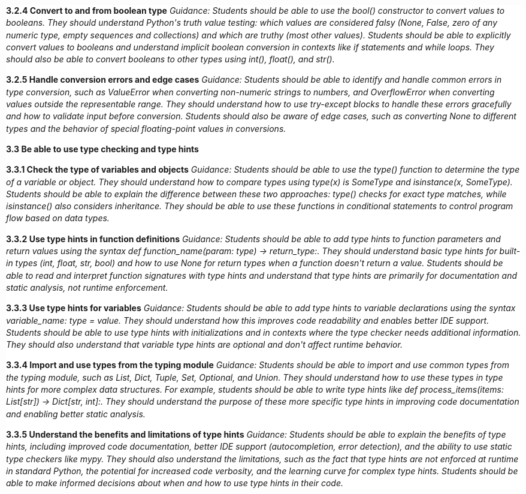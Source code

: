 **3.2.4 Convert to and from boolean type**
*Guidance: Students should be able to use the bool() constructor to convert values to booleans. They should understand Python's truth value testing: which values are considered falsy (None, False, zero of any numeric type, empty sequences and collections) and which are truthy (most other values). Students should be able to explicitly convert values to booleans and understand implicit boolean conversion in contexts like if statements and while loops. They should also be able to convert booleans to other types using int(), float(), and str().*

**3.2.5 Handle conversion errors and edge cases**
*Guidance: Students should be able to identify and handle common errors in type conversion, such as ValueError when converting non-numeric strings to numbers, and OverflowError when converting values outside the representable range. They should understand how to use try-except blocks to handle these errors gracefully and how to validate input before conversion. Students should also be aware of edge cases, such as converting None to different types and the behavior of special floating-point values in conversions.*

**3.3 Be able to use type checking and type hints**

**3.3.1 Check the type of variables and objects**
*Guidance: Students should be able to use the type() function to determine the type of a variable or object. They should understand how to compare types using type(x) is SomeType and isinstance(x, SomeType). Students should be able to explain the difference between these two approaches: type() checks for exact type matches, while isinstance() also considers inheritance. They should be able to use these functions in conditional statements to control program flow based on data types.*

**3.3.2 Use type hints in function definitions**
*Guidance: Students should be able to add type hints to function parameters and return values using the syntax def function_name(param: type) -> return_type:. They should understand basic type hints for built-in types (int, float, str, bool) and how to use None for return types when a function doesn't return a value. Students should be able to read and interpret function signatures with type hints and understand that type hints are primarily for documentation and static analysis, not runtime enforcement.*

**3.3.3 Use type hints for variables**
*Guidance: Students should be able to add type hints to variable declarations using the syntax variable_name: type = value. They should understand how this improves code readability and enables better IDE support. Students should be able to use type hints with initializations and in contexts where the type checker needs additional information. They should also understand that variable type hints are optional and don't affect runtime behavior.*

**3.3.4 Import and use types from the typing module**
*Guidance: Students should be able to import and use common types from the typing module, such as List, Dict, Tuple, Set, Optional, and Union. They should understand how to use these types in type hints for more complex data structures. For example, students should be able to write type hints like def process_items(items: List[str]) -> Dict[str, int]:. They should understand the purpose of these more specific type hints in improving code documentation and enabling better static analysis.*

**3.3.5 Understand the benefits and limitations of type hints**
*Guidance: Students should be able to explain the benefits of type hints, including improved code documentation, better IDE support (autocompletion, error detection), and the ability to use static type checkers like mypy. They should also understand the limitations, such as the fact that type hints are not enforced at runtime in standard Python, the potential for increased code verbosity, and the learning curve for complex type hints. Students should be able to make informed decisions about when and how to use type hints in their code.*
